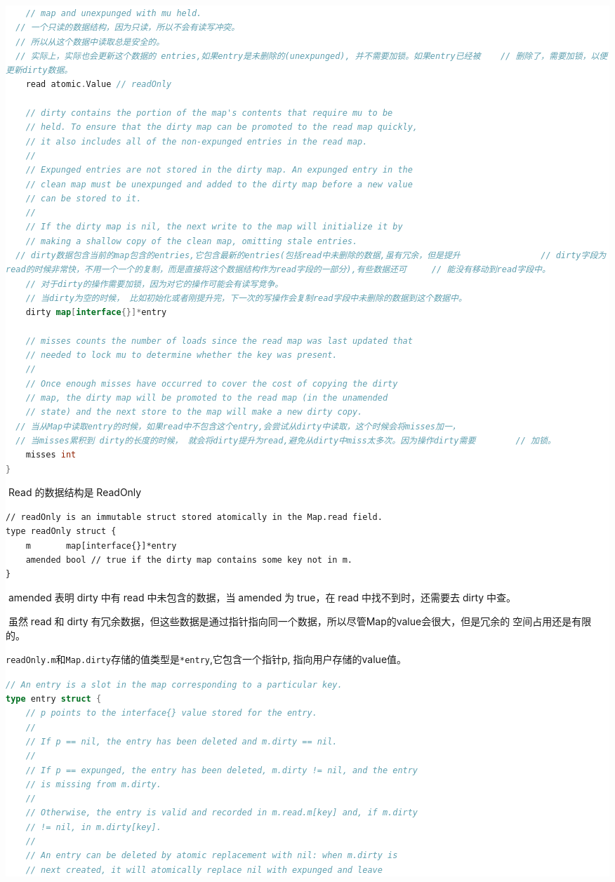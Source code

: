 ```go
	// map and unexpunged with mu held.
  // 一个只读的数据结构，因为只读，所以不会有读写冲突。
  // 所以从这个数据中读取总是安全的。
  // 实际上，实际也会更新这个数据的 entries,如果entry是未删除的(unexpunged), 并不需要加锁。如果entry已经被	// 删除了，需要加锁，以便更新dirty数据。
	read atomic.Value // readOnly

	// dirty contains the portion of the map's contents that require mu to be
	// held. To ensure that the dirty map can be promoted to the read map quickly,
	// it also includes all of the non-expunged entries in the read map.
	//
	// Expunged entries are not stored in the dirty map. An expunged entry in the
	// clean map must be unexpunged and added to the dirty map before a new value
	// can be stored to it.
	//
	// If the dirty map is nil, the next write to the map will initialize it by
	// making a shallow copy of the clean map, omitting stale entries.
  // dirty数据包含当前的map包含的entries,它包含最新的entries(包括read中未删除的数据,虽有冗余，但是提升		    	// dirty字段为read的时候非常快，不用一个一个的复制，而是直接将这个数据结构作为read字段的一部分),有些数据还可   	// 能没有移动到read字段中。
	// 对于dirty的操作需要加锁，因为对它的操作可能会有读写竞争。
	// 当dirty为空的时候， 比如初始化或者刚提升完，下一次的写操作会复制read字段中未删除的数据到这个数据中。
	dirty map[interface{}]*entry

	// misses counts the number of loads since the read map was last updated that
	// needed to lock mu to determine whether the key was present.
	//
	// Once enough misses have occurred to cover the cost of copying the dirty
	// map, the dirty map will be promoted to the read map (in the unamended
	// state) and the next store to the map will make a new dirty copy.
  // 当从Map中读取entry的时候，如果read中不包含这个entry,会尝试从dirty中读取，这个时候会将misses加一，
  // 当misses累积到 dirty的长度的时候， 就会将dirty提升为read,避免从dirty中miss太多次。因为操作dirty需要      	 // 加锁。
	misses int
}
```

​		Read 的数据结构是 ReadOnly

```
// readOnly is an immutable struct stored atomically in the Map.read field.
type readOnly struct {
	m       map[interface{}]*entry
	amended bool // true if the dirty map contains some key not in m.
}
```

​		amended 表明 dirty 中有 read 中未包含的数据，当 amended 为 true，在 read 中找不到时，还需要去 dirty 中查。

​		虽然 read 和 dirty 有冗余数据，但这些数据是通过指针指向同一个数据，所以尽管Map的value会很大，但是冗余的		空间占用还是有限的。

​		`readOnly.m`和`Map.dirty`存储的值类型是`*entry`,它包含一个指针p, 指向用户存储的value值。

```go
// An entry is a slot in the map corresponding to a particular key.
type entry struct {
	// p points to the interface{} value stored for the entry.
	//
	// If p == nil, the entry has been deleted and m.dirty == nil.
	//
	// If p == expunged, the entry has been deleted, m.dirty != nil, and the entry
	// is missing from m.dirty.
	//
	// Otherwise, the entry is valid and recorded in m.read.m[key] and, if m.dirty
	// != nil, in m.dirty[key].
	//
	// An entry can be deleted by atomic replacement with nil: when m.dirty is
	// next created, it will atomically replace nil with expunged and leave
```

[sync.map 揭秘]: https://colobu.com/2017/07/11/dive-into-sync-Map/